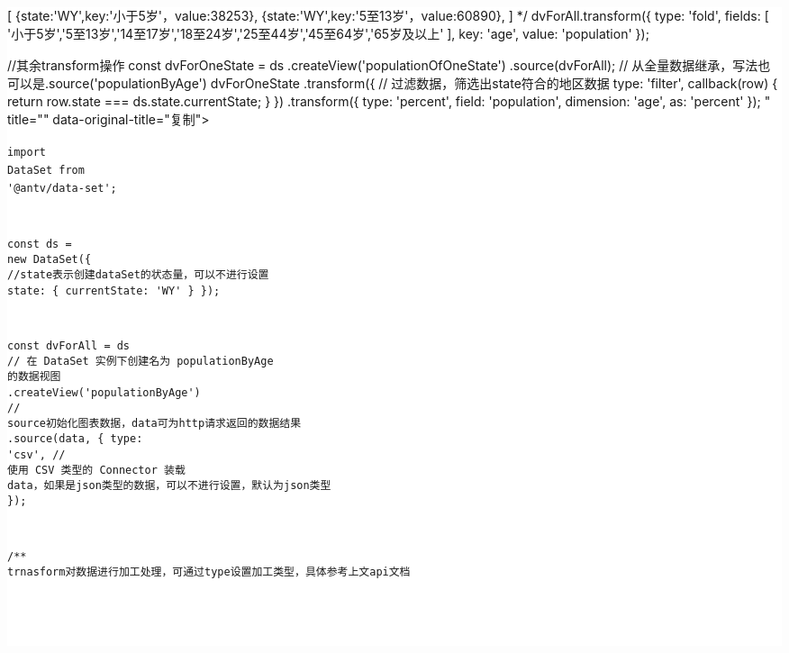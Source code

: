 [
{state:&apos;WY&apos;,key:&apos;&#x5C0F;&#x4E8E;5&#x5C81;&apos;&#xFF0C;value:38253},
{state:&apos;WY&apos;,key:&apos;5&#x81F3;13&#x5C81;&apos;&#xFF0C;value:60890},
]
*/ 
dvForAll.transform({
    type: &apos;fold&apos;,
    fields: [ &apos;&#x5C0F;&#x4E8E;5&#x5C81;&apos;,&apos;5&#x81F3;13&#x5C81;&apos;,&apos;14&#x81F3;17&#x5C81;&apos;,&apos;18&#x81F3;24&#x5C81;&apos;,&apos;25&#x81F3;44&#x5C81;&apos;,&apos;45&#x81F3;64&#x5C81;&apos;,&apos;65&#x5C81;&#x53CA;&#x4EE5;&#x4E0A;&apos; ],
    key: &apos;age&apos;,
     value: &apos;population&apos;
});

//&#x5176;&#x4F59;transform&#x64CD;&#x4F5C;
const dvForOneState = ds
    .createView(&apos;populationOfOneState&apos;)
    .source(dvForAll); // &#x4ECE;&#x5168;&#x91CF;&#x6570;&#x636E;&#x7EE7;&#x627F;&#xFF0C;&#x5199;&#x6CD5;&#x4E5F;&#x53EF;&#x4EE5;&#x662F;.source(&apos;populationByAge&apos;)
 dvForOneState
     .transform({ // &#x8FC7;&#x6EE4;&#x6570;&#x636E;&#xFF0C;&#x7B5B;&#x9009;&#x51FA;state&#x7B26;&#x5408;&#x7684;&#x5730;&#x533A;&#x6570;&#x636E;
    type: &apos;filter&apos;,
    callback(row) {
      return row.state === ds.state.currentState;
    }
})
 .transform({
    type: &apos;percent&apos;,
    field: &apos;population&apos;,
    dimension: &apos;age&apos;,
    as: &apos;percent&apos;
    });
" title="" data-original-title="&#x590D;&#x5236;"></span> <span type="button" class="saveToNote code-tool" data-toggle="tooltip" data-placement="top" title="" data-original-title="&#x653E;&#x8FDB;&#x7B14;&#x8BB0;"></span></div></div><pre class="hljs typescript"><code><span class="hljs-keyword">import</span> DataSet <span class="hljs-keyword">from</span> <span class="hljs-string">&apos;@antv/data-set&apos;</span>;

<span class="hljs-keyword">const</span> ds = <span class="hljs-keyword">new</span> DataSet({
<span class="hljs-comment">//state&#x8868;&#x793A;&#x521B;&#x5EFA;dataSet&#x7684;&#x72B6;&#x6001;&#x91CF;&#xFF0C;&#x53EF;&#x4EE5;&#x4E0D;&#x8FDB;&#x884C;&#x8BBE;&#x7F6E;</span>
 state: {
    currentState: <span class="hljs-string">&apos;WY&apos;</span>
    }
});

<span class="hljs-keyword">const</span> dvForAll = ds
<span class="hljs-comment">// &#x5728; DataSet &#x5B9E;&#x4F8B;&#x4E0B;&#x521B;&#x5EFA;&#x540D;&#x4E3A; populationByAge &#x7684;&#x6570;&#x636E;&#x89C6;&#x56FE;</span>
    .createView(<span class="hljs-string">&apos;populationByAge&apos;</span>) 
<span class="hljs-comment">// source&#x521D;&#x59CB;&#x5316;&#x56FE;&#x8868;&#x6570;&#x636E;&#xFF0C;data&#x53EF;&#x4E3A;http&#x8BF7;&#x6C42;&#x8FD4;&#x56DE;&#x7684;&#x6570;&#x636E;&#x7ED3;&#x679C;</span>
    .source(data, {
      <span class="hljs-keyword">type</span>: <span class="hljs-string">&apos;csv&apos;</span>, <span class="hljs-comment">// &#x4F7F;&#x7528; CSV &#x7C7B;&#x578B;&#x7684; Connector &#x88C5;&#x8F7D; data&#xFF0C;&#x5982;&#x679C;&#x662F;json&#x7C7B;&#x578B;&#x7684;&#x6570;&#x636E;&#xFF0C;&#x53EF;&#x4EE5;&#x4E0D;&#x8FDB;&#x884C;&#x8BBE;&#x7F6E;&#xFF0C;&#x9ED8;&#x8BA4;&#x4E3A;json&#x7C7B;&#x578B;</span>
});

<span class="hljs-comment">/**
trnasform&#x5BF9;&#x6570;&#x636E;&#x8FDB;&#x884C;&#x52A0;&#x5DE5;&#x5904;&#x7406;&#xFF0C;&#x53EF;&#x901A;&#x8FC7;type&#x8BBE;&#x7F6E;&#x52A0;&#x5DE5;&#x7C7B;&#x578B;&#xFF0C;&#x5177;&#x4F53;&#x53C2;&#x8003;&#x4E0A;&#x6587;api&#x6587;&#x6863;